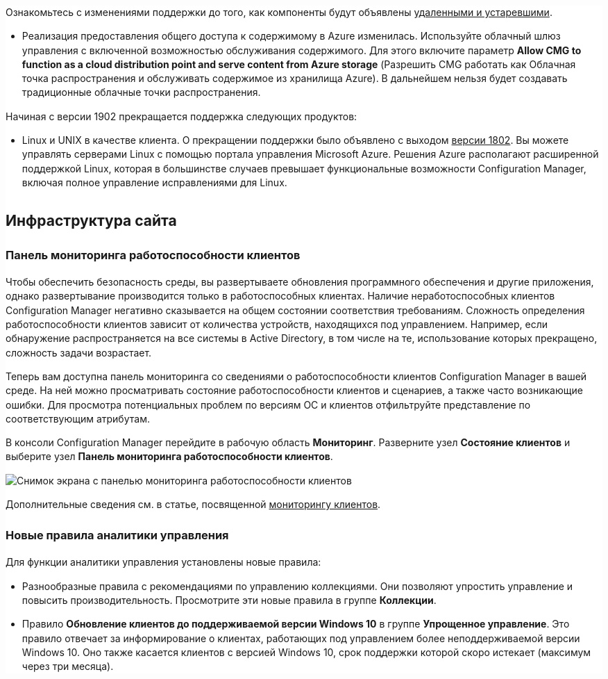 Ознакомьтесь с изменениями поддержки до того, как компоненты будут объявлены [удаленными и устаревшими](deprecated/removed-and-deprecated.md).

- Реализация предоставления общего доступа к содержимому в Azure изменилась. Используйте облачный шлюз управления с включенной возможностью обслуживания содержимого. Для этого включите параметр **Allow CMG to function as a cloud distribution point and serve content from Azure storage** (Разрешить CMG работать как Облачная точка распространения и обслуживать содержимое из хранилища Azure). В дальнейшем нельзя будет создавать традиционные облачные точки распространения.

Начиная с версии 1902 прекращается поддержка следующих продуктов:  

- Linux и UNIX в качестве клиента. О прекращении поддержки было объявлено с выходом [версии 1802](whats-new-in-version-1802.md#deprecation-announcement-for-linux-and-unix-client-support). Вы можете управлять серверами Linux с помощью портала управления Microsoft Azure. Решения Azure располагают расширенной поддержкой Linux, которая в большинстве случаев превышает функциональные возможности Configuration Manager, включая полное управление исправлениями для Linux.


## <a name="site-infrastructure"></a><a name="bkmk_infra"></a> Инфраструктура сайта

### <a name="client-health-dashboard"></a>Панель мониторинга работоспособности клиентов


Чтобы обеспечить безопасность среды, вы развертываете обновления программного обеспечения и другие приложения, однако развертывание производится только в работоспособных клиентах. Наличие неработоспособных клиентов Configuration Manager негативно сказывается на общем состоянии соответствия требованиям. Сложность определения работоспособности клиентов зависит от количества устройств, находящихся под управлением. Например, если обнаружение распространяется на все системы в Active Directory, в том числе на те, использование которых прекращено, сложность задачи возрастает.

Теперь вам доступна панель мониторинга со сведениями о работоспособности клиентов Configuration Manager в вашей среде. На ней можно просматривать состояние работоспособности клиентов и сценариев, а также часто возникающие ошибки. Для просмотра потенциальных проблем по версиям ОС и клиентов отфильтруйте представление по соответствующим атрибутам.

В консоли Configuration Manager перейдите в рабочую область **Мониторинг**. Разверните узел **Состояние клиентов** и выберите узел **Панель мониторинга работоспособности клиентов**.

![Снимок экрана с панелью мониторинга работоспособности клиентов](media/3599209-client-health-dashboard.png)

Дополнительные сведения см. в статье, посвященной [мониторингу клиентов](../../clients/manage/monitor-clients.md#bkmk_health).

### <a name="new-management-insight-rules"></a>Новые правила аналитики управления

Для функции аналитики управления установлены новые правила:

- Разнообразные правила с рекомендациями по управлению коллекциями. Они позволяют упростить управление и повысить производительность. Просмотрите эти новые правила в группе **Коллекции**.  

- Правило **Обновление клиентов до поддерживаемой версии Windows 10** в группе **Упрощенное управление**. Это правило отвечает за информирование о клиентах, работающих под управлением более неподдерживаемой версии Windows 10. Оно также касается клиентов с версией Windows 10, срок поддержки которой скоро истекает (максимум через три месяца).  
